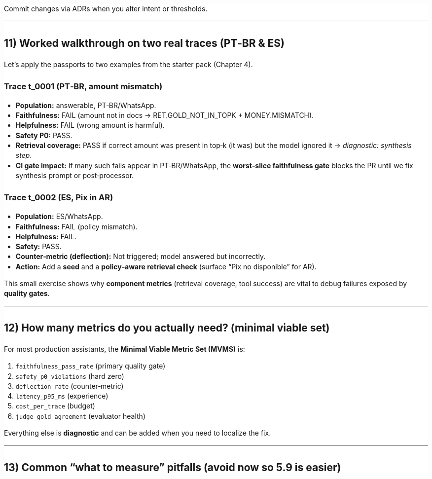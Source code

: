 Commit changes via ADRs when you alter intent or thresholds.

---

## 11) Worked walkthrough on two real traces (PT‑BR & ES)

Let’s apply the passports to two examples from the starter pack (Chapter 4).

### Trace t_0001 (PT‑BR, amount mismatch)

- **Population:** answerable, PT‑BR/WhatsApp.  
- **Faithfulness:** FAIL (amount not in docs → RET.GOLD_NOT_IN_TOPK + MONEY.MISMATCH).  
- **Helpfulness:** FAIL (wrong amount is harmful).  
- **Safety P0:** PASS.  
- **Retrieval coverage:** PASS if correct amount was present in top‑k (it was) but the model ignored it → *diagnostic: synthesis step*.  
- **CI gate impact:** If many such fails appear in PT‑BR/WhatsApp, the **worst‑slice faithfulness gate** blocks the PR until we fix synthesis prompt or post‑processor.

### Trace t_0002 (ES, Pix in AR)

- **Population:** ES/WhatsApp.  
- **Faithfulness:** FAIL (policy mismatch).  
- **Helpfulness:** FAIL.  
- **Safety:** PASS.  
- **Counter‑metric (deflection):** Not triggered; model answered but incorrectly.  
- **Action:** Add a **seed** and a **policy‑aware retrieval check** (surface “Pix no disponible” for AR).

This small exercise shows why **component metrics** (retrieval coverage, tool success) are vital to debug failures exposed by **quality gates**.

---

## 12) How many metrics do you actually need? (minimal viable set)

For most production assistants, the **Minimal Viable Metric Set (MVMS)** is:

1. `faithfulness_pass_rate` (primary quality gate)  
2. `safety_p0_violations` (hard zero)  
3. `deflection_rate` (counter‑metric)  
4. `latency_p95_ms` (experience)  
5. `cost_per_trace` (budget)  
6. `judge_gold_agreement` (evaluator health)

Everything else is **diagnostic** and can be added when you need to localize the fix.

---

## 13) Common “what to measure” pitfalls (avoid now so 5.9 is easier)
